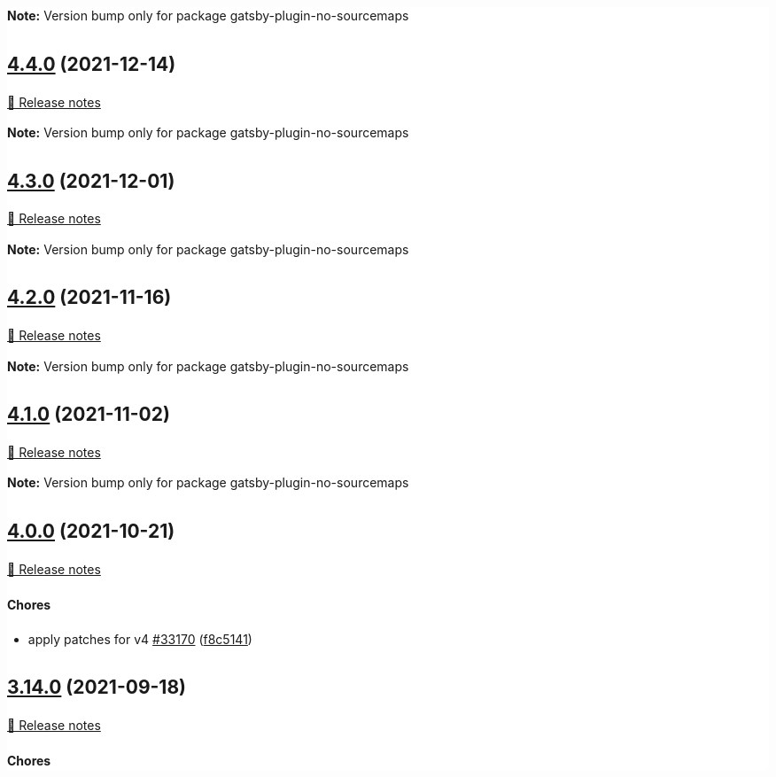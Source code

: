 **Note:** Version bump only for package gatsby-plugin-no-sourcemaps

## [4.4.0](https://github.com/gatsbyjs/gatsby/commits/gatsby-plugin-no-sourcemaps@4.4.0/packages/gatsby-plugin-no-sourcemaps) (2021-12-14)

[🧾 Release notes](https://www.gatsbyjs.com/docs/reference/release-notes/v4.4)

**Note:** Version bump only for package gatsby-plugin-no-sourcemaps

## [4.3.0](https://github.com/gatsbyjs/gatsby/commits/gatsby-plugin-no-sourcemaps@4.3.0/packages/gatsby-plugin-no-sourcemaps) (2021-12-01)

[🧾 Release notes](https://www.gatsbyjs.com/docs/reference/release-notes/v4.3)

**Note:** Version bump only for package gatsby-plugin-no-sourcemaps

## [4.2.0](https://github.com/gatsbyjs/gatsby/commits/gatsby-plugin-no-sourcemaps@4.2.0/packages/gatsby-plugin-no-sourcemaps) (2021-11-16)

[🧾 Release notes](https://www.gatsbyjs.com/docs/reference/release-notes/v4.2)

**Note:** Version bump only for package gatsby-plugin-no-sourcemaps

## [4.1.0](https://github.com/gatsbyjs/gatsby/commits/gatsby-plugin-no-sourcemaps@4.1.0/packages/gatsby-plugin-no-sourcemaps) (2021-11-02)

[🧾 Release notes](https://www.gatsbyjs.com/docs/reference/release-notes/v4.1)

**Note:** Version bump only for package gatsby-plugin-no-sourcemaps

## [4.0.0](https://github.com/gatsbyjs/gatsby/commits/gatsby-plugin-no-sourcemaps@4.0.0/packages/gatsby-plugin-no-sourcemaps) (2021-10-21)

[🧾 Release notes](https://www.gatsbyjs.com/docs/reference/release-notes/v4.0)

#### Chores

- apply patches for v4 [#33170](https://github.com/gatsbyjs/gatsby/issues/33170) ([f8c5141](https://github.com/gatsbyjs/gatsby/commit/f8c5141bf72108a53338fd01514522ae7a1b37bf))

## [3.14.0](https://github.com/gatsbyjs/gatsby/commits/gatsby-plugin-no-sourcemaps@3.14.0/packages/gatsby-plugin-no-sourcemaps) (2021-09-18)

[🧾 Release notes](https://www.gatsbyjs.com/docs/reference/release-notes/v3.14)

#### Chores
